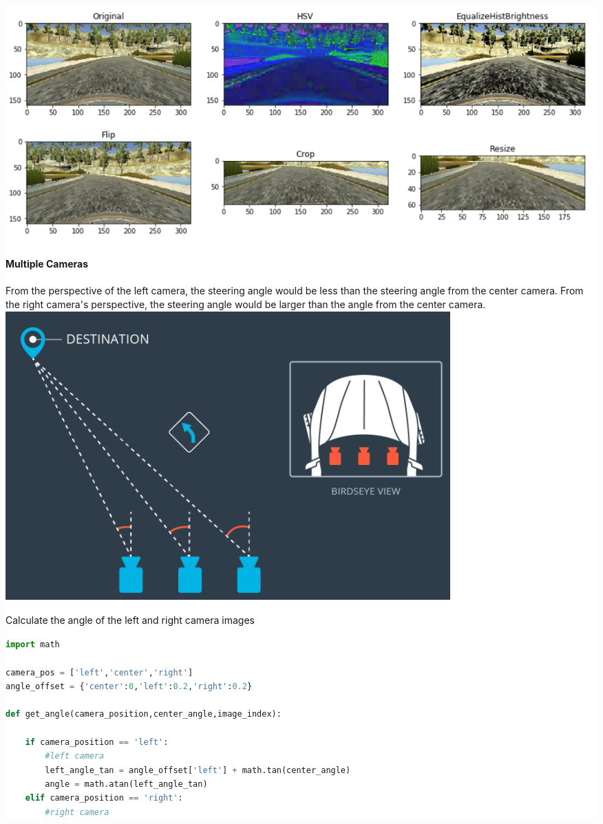 ![images](./writeup/Imagepregrocessing.jpg)

#### Multiple Cameras

From the perspective of the left camera, the steering angle would be less than the steering angle from the center camera. From the right camera's perspective, the steering angle would be larger than the angle from the center camera.
![images](./writeup/MultiCamera.png)

Calculate the angle of the left and right camera images


```python
import math

camera_pos = ['left','center','right']
angle_offset = {'center':0,'left':0.2,'right':0.2}

def get_angle(camera_position,center_angle,image_index):
    
    if camera_position == 'left':
        #left camera 
        left_angle_tan = angle_offset['left'] + math.tan(center_angle)
        angle = math.atan(left_angle_tan)
    elif camera_position == 'right':
        #right camera
```